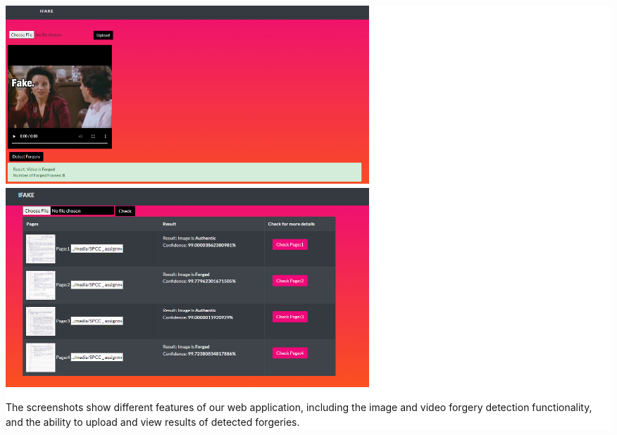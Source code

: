 <img src="https://github.com/javaidiqbal11/iFAKE_Application/blob/3ec57a9bca5861fbae947fe808ce1fd417bbfbb7/screenshots/videoDetection.png" alt="Image description" width="60%">
<img src="https://github.com/javaidiqbal11/iFAKE_Application/blob/3ec57a9bca5861fbae947fe808ce1fd417bbfbb7/screenshots/pdfDetection.png" alt="Image description" width="60%">



The screenshots show different features of our web application, including the image and video forgery detection functionality, and the ability to upload and view results of detected forgeries.

